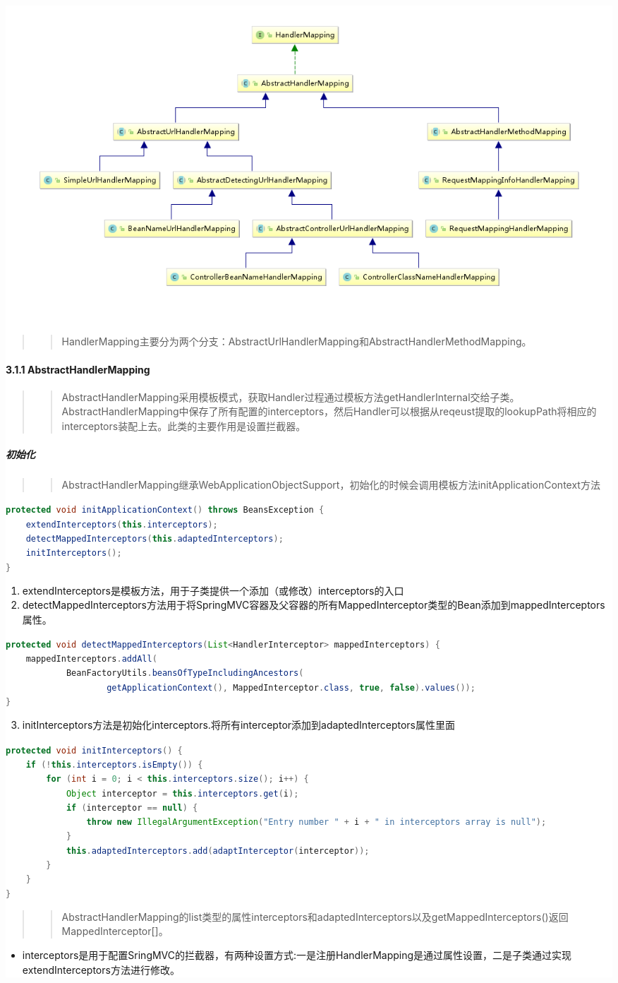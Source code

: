![HandlerMapping继承结构图](HandlerMapping.png "HandlerMapping继承结构图")
>> HandlerMapping主要分为两个分支：AbstractUrlHandlerMapping和AbstractHandlerMethodMapping。
#### 3.1.1 AbstractHandlerMapping
>> AbstractHandlerMapping采用模板模式，获取Handler过程通过模板方法getHandlerInternal交给子类。AbstractHandlerMapping中保存了所有配置的interceptors，然后Handler可以根据从reqeust提取的lookupPath将相应的interceptors装配上去。此类的主要作用是设置拦截器。
##### 初始化
>> AbstractHandlerMapping继承WebApplicationObjectSupport，初始化的时候会调用模板方法initApplicationContext方法
```java
protected void initApplicationContext() throws BeansException {
    extendInterceptors(this.interceptors);
    detectMappedInterceptors(this.adaptedInterceptors);
    initInterceptors();
}
```
   1. extendInterceptors是模板方法，用于子类提供一个添加（或修改）interceptors的入口
   2. detectMappedInterceptors方法用于将SpringMVC容器及父容器的所有MappedInterceptor类型的Bean添加到mappedInterceptors属性。  
```java
protected void detectMappedInterceptors(List<HandlerInterceptor> mappedInterceptors) {
    mappedInterceptors.addAll(
            BeanFactoryUtils.beansOfTypeIncludingAncestors(
                    getApplicationContext(), MappedInterceptor.class, true, false).values());
}
```    
3. initInterceptors方法是初始化interceptors.将所有interceptor添加到adaptedInterceptors属性里面
```java
protected void initInterceptors() {
    if (!this.interceptors.isEmpty()) {
        for (int i = 0; i < this.interceptors.size(); i++) {
            Object interceptor = this.interceptors.get(i);
            if (interceptor == null) {
                throw new IllegalArgumentException("Entry number " + i + " in interceptors array is null");
            }
            this.adaptedInterceptors.add(adaptInterceptor(interceptor));
        }
    }
}
```
>> AbstractHandlerMapping的list类型的属性interceptors和adaptedInterceptors以及getMappedInterceptors()返回MappedInterceptor[]。
- interceptors是用于配置SringMVC的拦截器，有两种设置方式:一是注册HandlerMapping是通过属性设置，二是子类通过实现extendInterceptors方法进行修改。